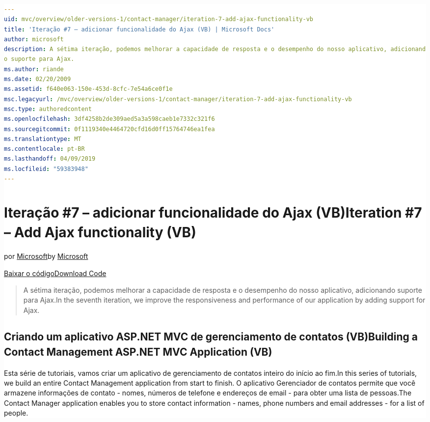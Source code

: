```yaml
---
uid: mvc/overview/older-versions-1/contact-manager/iteration-7-add-ajax-functionality-vb
title: 'Iteração #7 – adicionar funcionalidade do Ajax (VB) | Microsoft Docs'
author: microsoft
description: A sétima iteração, podemos melhorar a capacidade de resposta e o desempenho do nosso aplicativo, adicionando suporte para Ajax.
ms.author: riande
ms.date: 02/20/2009
ms.assetid: f640e063-150e-453d-8cfc-7e54a6ce0f1e
msc.legacyurl: /mvc/overview/older-versions-1/contact-manager/iteration-7-add-ajax-functionality-vb
msc.type: authoredcontent
ms.openlocfilehash: 3df4258b2de309aed5a3a598caeb1e7332c321f6
ms.sourcegitcommit: 0f1119340e4464720cfd16d0ff15764746ea1fea
ms.translationtype: MT
ms.contentlocale: pt-BR
ms.lasthandoff: 04/09/2019
ms.locfileid: "59383948"
---
```

# <a name="iteration-7--add-ajax-functionality-vb"></a><span data-ttu-id="ed2c4-103">Iteração #7 – adicionar funcionalidade do Ajax (VB)</span><span class="sxs-lookup"><span data-stu-id="ed2c4-103">Iteration #7 – Add Ajax functionality (VB)</span></span>

<span data-ttu-id="ed2c4-104">por [Microsoft](https://github.com/microsoft)</span><span class="sxs-lookup"><span data-stu-id="ed2c4-104">by [Microsoft](https://github.com/microsoft)</span></span>

[<span data-ttu-id="ed2c4-105">Baixar o código</span><span class="sxs-lookup"><span data-stu-id="ed2c4-105">Download Code</span></span>](iteration-7-add-ajax-functionality-vb/_static/contactmanager_7_vb1.zip)

> <span data-ttu-id="ed2c4-106">A sétima iteração, podemos melhorar a capacidade de resposta e o desempenho do nosso aplicativo, adicionando suporte para Ajax.</span><span class="sxs-lookup"><span data-stu-id="ed2c4-106">In the seventh iteration, we improve the responsiveness and performance of our application by adding support for Ajax.</span></span>


## <a name="building-a-contact-management-aspnet-mvc-application-vb"></a><span data-ttu-id="ed2c4-107">Criando um aplicativo ASP.NET MVC de gerenciamento de contatos (VB)</span><span class="sxs-lookup"><span data-stu-id="ed2c4-107">Building a Contact Management ASP.NET MVC Application (VB)</span></span>
  

<span data-ttu-id="ed2c4-108">Esta série de tutoriais, vamos criar um aplicativo de gerenciamento de contatos inteiro do início ao fim.</span><span class="sxs-lookup"><span data-stu-id="ed2c4-108">In this series of tutorials, we build an entire Contact Management application from start to finish.</span></span> <span data-ttu-id="ed2c4-109">O aplicativo Gerenciador de contatos permite que você armazene informações de contato - nomes, números de telefone e endereços de email - para obter uma lista de pessoas.</span><span class="sxs-lookup"><span data-stu-id="ed2c4-109">The Contact Manager application enables you to store contact information - names, phone numbers and email addresses - for a list of people.</span></span>
